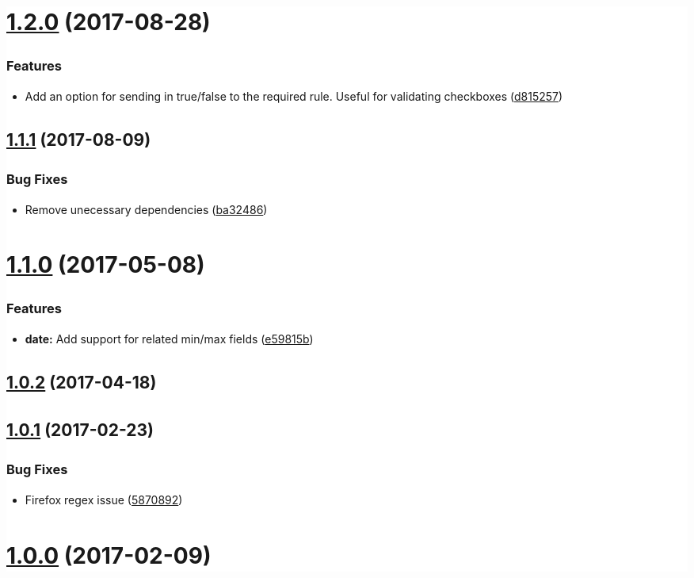 <a name="1.2.0"></a>
# [1.2.0](https://github.com/cicerono/validator/compare/v1.1.1...v1.2.0) (2017-08-28)


### Features

* Add an option for sending in true/false to the required rule. Useful for validating checkboxes ([d815257](https://github.com/cicerono/validator/commit/d815257))



<a name="1.1.1"></a>
## [1.1.1](https://github.com/cicerono/validator/compare/v1.1.0...v1.1.1) (2017-08-09)


### Bug Fixes

* Remove unecessary dependencies ([ba32486](https://github.com/cicerono/validator/commit/ba32486))



<a name="1.1.0"></a>
# [1.1.0](https://github.com/cicerono/validator/compare/v1.0.2...v1.1.0) (2017-05-08)


### Features

* **date:** Add support for related min/max fields ([e59815b](https://github.com/cicerono/validator/commit/e59815b))



<a name="1.0.2"></a>
## [1.0.2](https://github.com/cicerono/validator/compare/v1.0.1...v1.0.2) (2017-04-18)



<a name="1.0.1"></a>
## [1.0.1](https://github.com/cicerono/validator/compare/v1.0.0...v1.0.1) (2017-02-23)


### Bug Fixes

* Firefox regex issue ([5870892](https://github.com/cicerono/validator/commit/5870892))



<a name="1.0.0"></a>
# [1.0.0](https://github.com/cicerono/validator/compare/v1.0.0-rc.6...v1.0.0) (2017-02-09)
